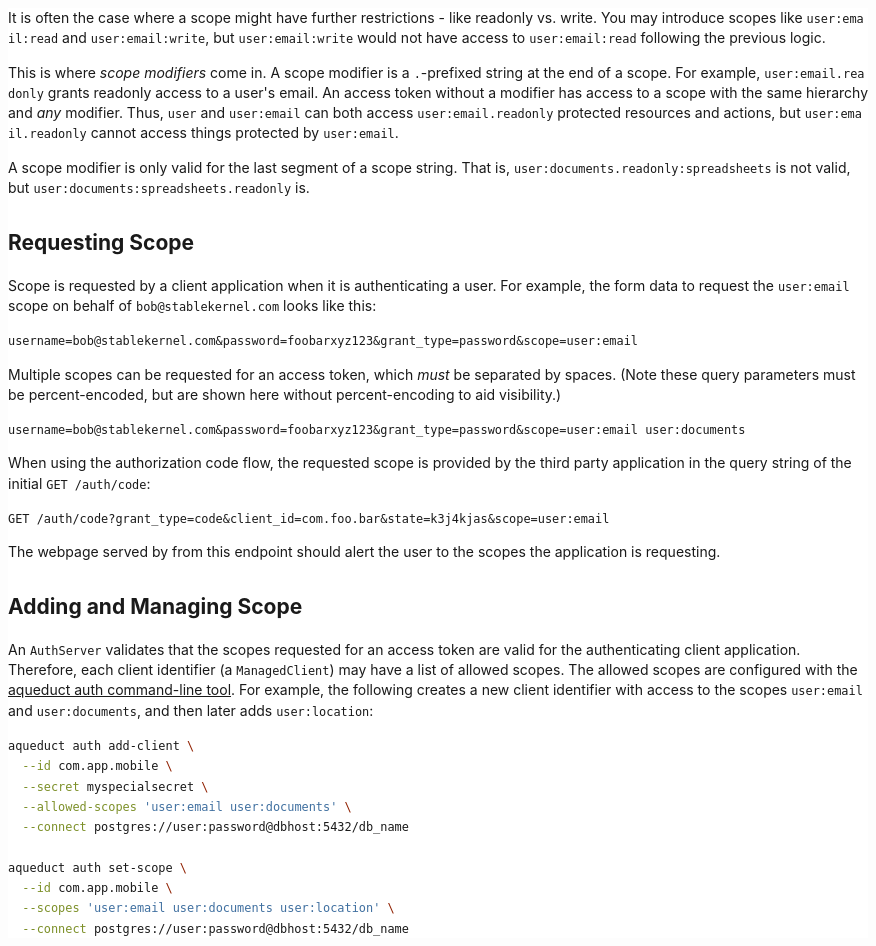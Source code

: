 It is often the case where a scope might have further restrictions - like readonly vs. write. You may introduce scopes like `user:email:read` and `user:email:write`, but `user:email:write` would not have access to `user:email:read` following the previous logic.

This is where *scope modifiers* come in. A scope modifier is a `.`-prefixed string at the end of a scope. For example, `user:email.readonly` grants readonly access to a user's email. An access token without a modifier has access to a scope with the same hierarchy and *any* modifier. Thus, `user` and `user:email` can both access `user:email.readonly` protected resources and actions, but `user:email.readonly` cannot access things protected by `user:email`.

A scope modifier is only valid for the last segment of a scope string. That is, `user:documents.readonly:spreadsheets` is not valid, but `user:documents:spreadsheets.readonly` is.

## Requesting Scope

Scope is requested by a client application when it is authenticating a user. For example, the form data to request the `user:email` scope on behalf of `bob@stablekernel.com` looks like this:

`username=bob@stablekernel.com&password=foobarxyz123&grant_type=password&scope=user:email`

Multiple scopes can be requested for an access token, which *must* be separated by spaces. (Note these query parameters must be percent-encoded, but are shown here without percent-encoding to aid visibility.)

`username=bob@stablekernel.com&password=foobarxyz123&grant_type=password&scope=user:email user:documents`

When using the authorization code flow, the requested scope is provided by the third party application in the query string of the initial `GET /auth/code`:

`GET /auth/code?grant_type=code&client_id=com.foo.bar&state=k3j4kjas&scope=user:email`

The webpage served by from this endpoint should alert the user to the scopes the application is requesting.

## Adding and Managing Scope

An `AuthServer` validates that the scopes requested for an access token are valid for the authenticating client application. Therefore, each client identifier (a `ManagedClient`) may have a list of allowed scopes. The allowed scopes are configured with the [aqueduct auth command-line tool](cli.md). For example, the following creates a new client identifier with access to the scopes `user:email` and `user:documents`, and then later adds `user:location`:

```bash
aqueduct auth add-client \
  --id com.app.mobile \
  --secret myspecialsecret \
  --allowed-scopes 'user:email user:documents' \
  --connect postgres://user:password@dbhost:5432/db_name

aqueduct auth set-scope \
  --id com.app.mobile \
  --scopes 'user:email user:documents user:location' \
  --connect postgres://user:password@dbhost:5432/db_name
```
